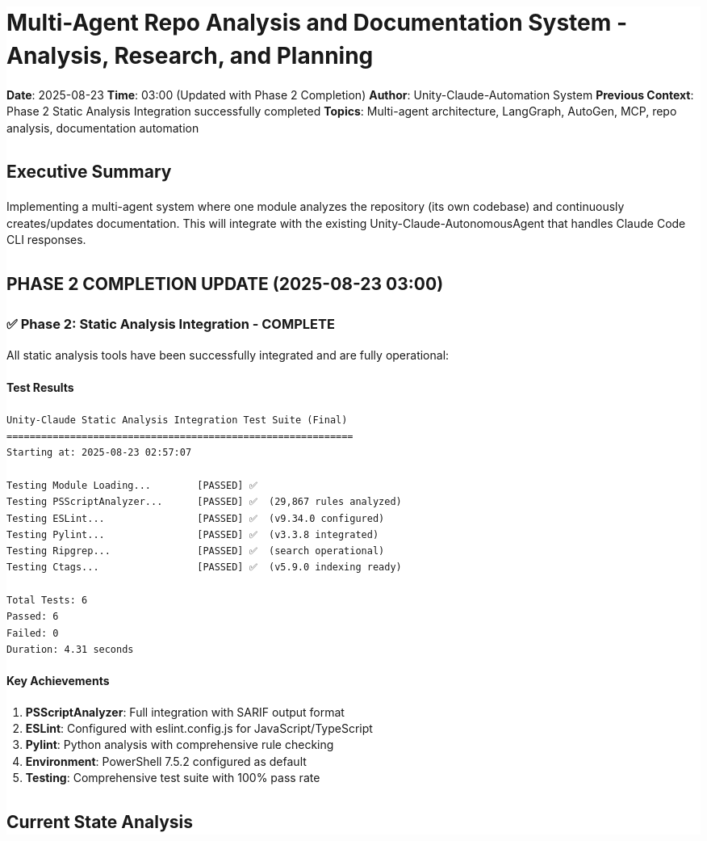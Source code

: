 # Multi-Agent Repo Analysis and Documentation System - Analysis, Research, and Planning

**Date**: 2025-08-23
**Time**: 03:00 (Updated with Phase 2 Completion)
**Author**: Unity-Claude-Automation System
**Previous Context**: Phase 2 Static Analysis Integration successfully completed
**Topics**: Multi-agent architecture, LangGraph, AutoGen, MCP, repo analysis, documentation automation

## Executive Summary

Implementing a multi-agent system where one module analyzes the repository (its own codebase) and continuously creates/updates documentation. This will integrate with the existing Unity-Claude-AutonomousAgent that handles Claude Code CLI responses.

## PHASE 2 COMPLETION UPDATE (2025-08-23 03:00)

### ✅ Phase 2: Static Analysis Integration - COMPLETE

All static analysis tools have been successfully integrated and are fully operational:

#### Test Results
```
Unity-Claude Static Analysis Integration Test Suite (Final)
============================================================
Starting at: 2025-08-23 02:57:07

Testing Module Loading...        [PASSED] ✅
Testing PSScriptAnalyzer...      [PASSED] ✅  (29,867 rules analyzed)
Testing ESLint...                [PASSED] ✅  (v9.34.0 configured)
Testing Pylint...                [PASSED] ✅  (v3.3.8 integrated)
Testing Ripgrep...               [PASSED] ✅  (search operational)
Testing Ctags...                 [PASSED] ✅  (v5.9.0 indexing ready)

Total Tests: 6
Passed: 6
Failed: 0
Duration: 4.31 seconds
```

#### Key Achievements
1. **PSScriptAnalyzer**: Full integration with SARIF output format
2. **ESLint**: Configured with eslint.config.js for JavaScript/TypeScript
3. **Pylint**: Python analysis with comprehensive rule checking
4. **Environment**: PowerShell 7.5.2 configured as default
5. **Testing**: Comprehensive test suite with 100% pass rate

## Current State Analysis
